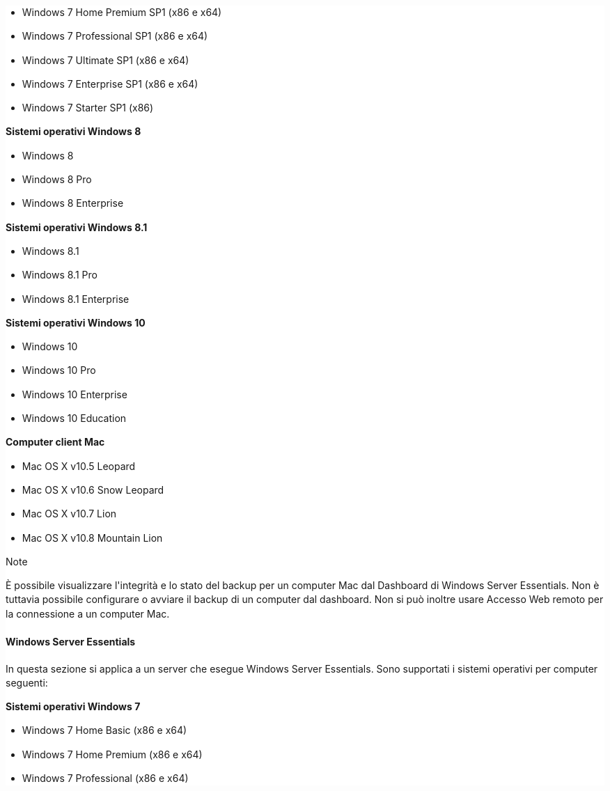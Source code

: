 -    Windows 7 Home Premium SP1 (x86 e x64)  
  
-    Windows 7 Professional SP1 (x86 e x64)  
  
-    Windows 7 Ultimate SP1 (x86 e x64)  
  
-    Windows 7 Enterprise SP1 (x86 e x64)  
  
-    Windows 7 Starter SP1 (x86)  
  
 **Sistemi operativi Windows 8**  
  
-   Windows 8  
  
-   Windows 8 Pro  
  
-   Windows 8 Enterprise  
  
 **Sistemi operativi Windows 8.1**  
  
-   Windows 8.1  
  
-   Windows 8.1 Pro  
  
-   Windows 8.1 Enterprise  
  
 **Sistemi operativi Windows 10**  
  
-   Windows 10  
  
-   Windows 10 Pro  
  
-   Windows 10 Enterprise  
  
-   Windows 10 Education  
  
 **Computer client Mac**  
  
-   Mac OS X v10.5 Leopard  
  
-   Mac OS X v10.6 Snow Leopard  
  
-   Mac OS X v10.7 Lion  
  
-   Mac OS X v10.8 Mountain Lion  
  
> [!NOTE]
>  È possibile visualizzare l'integrità e lo stato del backup per un computer Mac dal Dashboard di Windows Server Essentials. Non è tuttavia possibile configurare o avviare il backup di un computer dal dashboard. Non si può inoltre usare Accesso Web remoto per la connessione a un computer Mac.  
  
#### <a name="windows-server-essentials"></a>Windows Server Essentials  
  In questa sezione si applica a un server che esegue Windows Server Essentials. Sono supportati i sistemi operativi per computer seguenti:  
  
 **Sistemi operativi Windows 7**  
  
-    Windows 7 Home Basic (x86 e x64)  
  
-    Windows 7 Home Premium (x86 e x64)  
  
-    Windows 7 Professional (x86 e x64)  
  